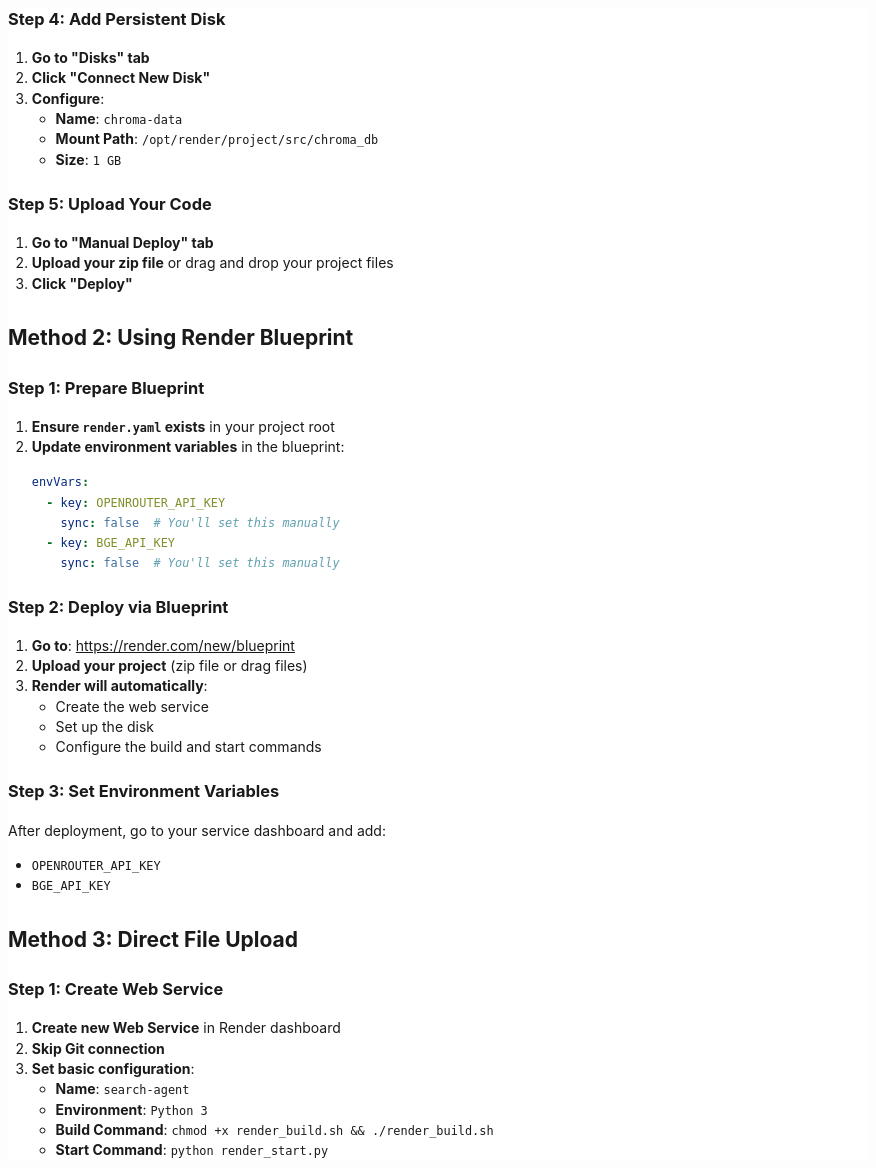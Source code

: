 ### Step 4: Add Persistent Disk

1. **Go to "Disks" tab**
2. **Click "Connect New Disk"**
3. **Configure**:
   - **Name**: `chroma-data`
   - **Mount Path**: `/opt/render/project/src/chroma_db`
   - **Size**: `1 GB`

### Step 5: Upload Your Code

1. **Go to "Manual Deploy" tab**
2. **Upload your zip file** or drag and drop your project files
3. **Click "Deploy"**

## Method 2: Using Render Blueprint

### Step 1: Prepare Blueprint

1. **Ensure `render.yaml` exists** in your project root
2. **Update environment variables** in the blueprint:
   ```yaml
   envVars:
     - key: OPENROUTER_API_KEY
       sync: false  # You'll set this manually
     - key: BGE_API_KEY
       sync: false  # You'll set this manually
   ```

### Step 2: Deploy via Blueprint

1. **Go to**: https://render.com/new/blueprint
2. **Upload your project** (zip file or drag files)
3. **Render will automatically**:
   - Create the web service
   - Set up the disk
   - Configure the build and start commands

### Step 3: Set Environment Variables

After deployment, go to your service dashboard and add:
- `OPENROUTER_API_KEY`
- `BGE_API_KEY`

## Method 3: Direct File Upload

### Step 1: Create Web Service

1. **Create new Web Service** in Render dashboard
2. **Skip Git connection**
3. **Set basic configuration**:
   - **Name**: `search-agent`
   - **Environment**: `Python 3`
   - **Build Command**: `chmod +x render_build.sh && ./render_build.sh`
   - **Start Command**: `python render_start.py`
